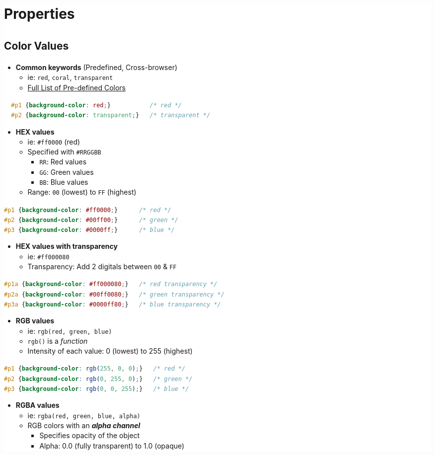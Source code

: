 

# Properties



## Color Values

* **Common keywords** (Predefined, Cross-browser)
   *  ie: `red`, `coral`, `transparent`
   *  [Full List of Pre-defined Colors](https://www.w3schools.com/colors/colors_names.asp)
``` css
  #p1 {background-color: red;}           /* red */
  #p2 {background-color: transparent;}   /* transparent */
```

* **HEX values**
  * ie: `#ff0000` (red)
  * Specified with `#RRGGBB`
    * `RR`: Red values
    * `GG`: Green values
    * `BB`: Blue values
  * Range: `00` (lowest) to `FF` (highest)
    
``` css
#p1 {background-color: #ff0000;}      /* red */
#p2 {background-color: #00ff00;}      /* green */
#p3 {background-color: #0000ff;}      /* blue */
```
* **HEX values with transparency**
  * ie: `#ff000080`
  * Transparency: Add 2 digitals between `00` & `FF`

``` css
#p1a {background-color: #ff000080;}   /* red transparency */
#p2a {background-color: #00ff0080;}   /* green transparency */
#p3a {background-color: #0000ff80;}   /* blue transparency */
```



* **RGB values**
    *   ie: `rgb(red, green, blue)`
    *   `rgb()` is a *function*
    *   Intensity of each value: 0 (lowest) to 255 (highest)

``` css
#p1 {background-color: rgb(255, 0, 0);}   /* red */
#p2 {background-color: rgb(0, 255, 0);}   /* green */
#p3 {background-color: rgb(0, 0, 255);}   /* blue */
```

* **RGBA values**
  * ie: `rgba(red, green, blue, alpha)`
  * RGB colors with an ***alpha channel***
    * Specifies opacity of the object
    * Alpha: 0.0 (fully transparent) to 1.0 (opaque)
